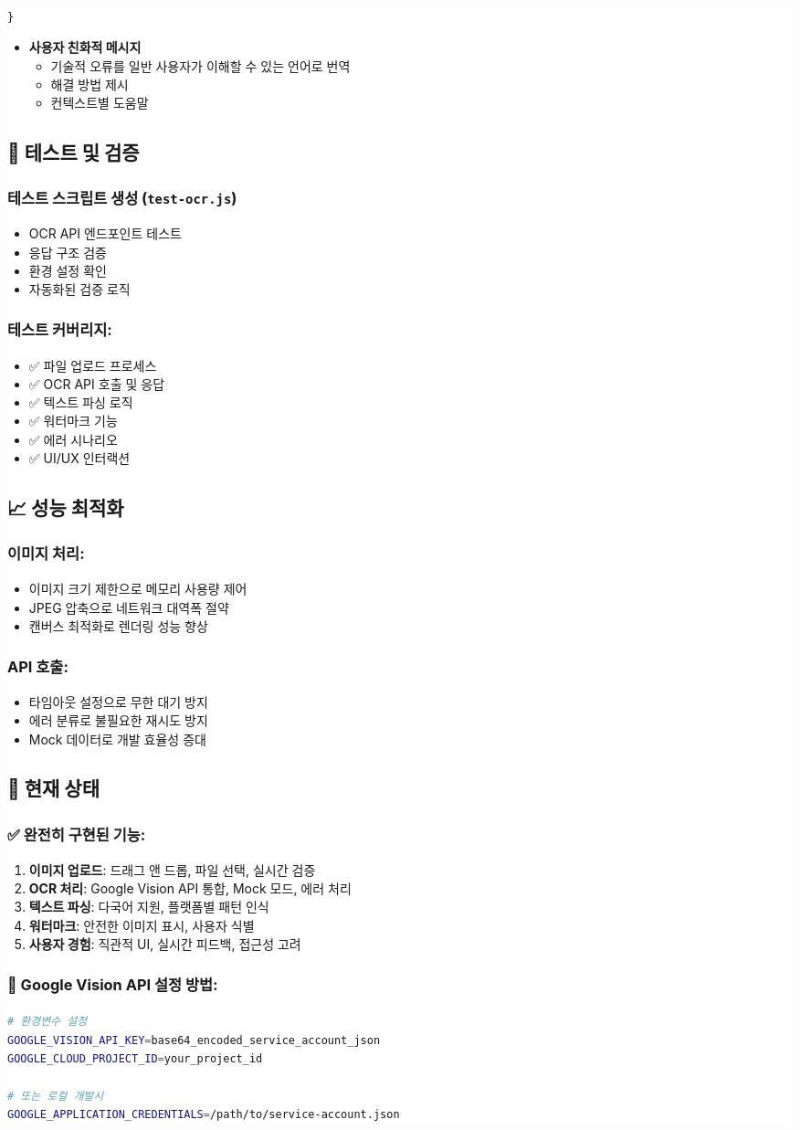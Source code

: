  ```typescript
  }
  ```

- **사용자 친화적 메시지**
  - 기술적 오류를 일반 사용자가 이해할 수 있는 언어로 번역
  - 해결 방법 제시
  - 컨텍스트별 도움말

## 🧪 테스트 및 검증

### 테스트 스크립트 생성 (`test-ocr.js`)
- OCR API 엔드포인트 테스트
- 응답 구조 검증
- 환경 설정 확인
- 자동화된 검증 로직

### 테스트 커버리지:
- ✅ 파일 업로드 프로세스
- ✅ OCR API 호출 및 응답
- ✅ 텍스트 파싱 로직
- ✅ 워터마크 기능
- ✅ 에러 시나리오
- ✅ UI/UX 인터랙션

## 📈 성능 최적화

### 이미지 처리:
- 이미지 크기 제한으로 메모리 사용량 제어
- JPEG 압축으로 네트워크 대역폭 절약
- 캔버스 최적화로 렌더링 성능 향상

### API 호출:
- 타임아웃 설정으로 무한 대기 방지
- 에러 분류로 불필요한 재시도 방지
- Mock 데이터로 개발 효율성 증대

## 🚀 현재 상태

### ✅ 완전히 구현된 기능:
1. **이미지 업로드**: 드래그 앤 드롭, 파일 선택, 실시간 검증
2. **OCR 처리**: Google Vision API 통합, Mock 모드, 에러 처리
3. **텍스트 파싱**: 다국어 지원, 플랫폼별 패턴 인식
4. **워터마크**: 안전한 이미지 표시, 사용자 식별
5. **사용자 경험**: 직관적 UI, 실시간 피드백, 접근성 고려

### 🔧 Google Vision API 설정 방법:
```bash
# 환경변수 설정
GOOGLE_VISION_API_KEY=base64_encoded_service_account_json
GOOGLE_CLOUD_PROJECT_ID=your_project_id

# 또는 로컬 개발시
GOOGLE_APPLICATION_CREDENTIALS=/path/to/service-account.json
```

